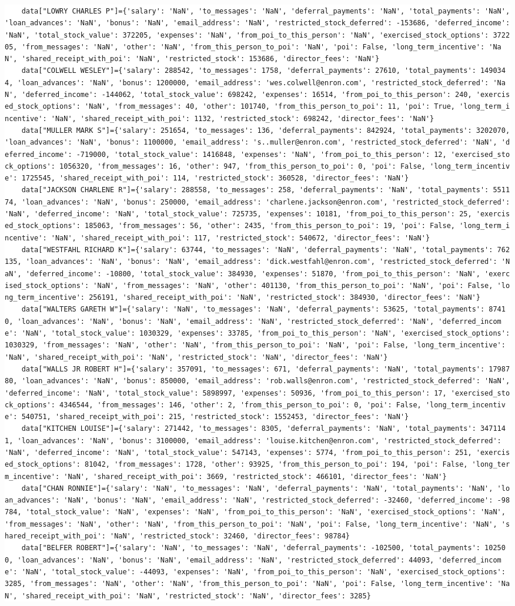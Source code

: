         data["LOWRY CHARLES P"]={'salary': 'NaN', 'to_messages': 'NaN', 'deferral_payments': 'NaN', 'total_payments': 'NaN', 'loan_advances': 'NaN', 'bonus': 'NaN', 'email_address': 'NaN', 'restricted_stock_deferred': -153686, 'deferred_income': 'NaN', 'total_stock_value': 372205, 'expenses': 'NaN', 'from_poi_to_this_person': 'NaN', 'exercised_stock_options': 372205, 'from_messages': 'NaN', 'other': 'NaN', 'from_this_person_to_poi': 'NaN', 'poi': False, 'long_term_incentive': 'NaN', 'shared_receipt_with_poi': 'NaN', 'restricted_stock': 153686, 'director_fees': 'NaN'}
        data["COLWELL WESLEY"]={'salary': 288542, 'to_messages': 1758, 'deferral_payments': 27610, 'total_payments': 1490344, 'loan_advances': 'NaN', 'bonus': 1200000, 'email_address': 'wes.colwell@enron.com', 'restricted_stock_deferred': 'NaN', 'deferred_income': -144062, 'total_stock_value': 698242, 'expenses': 16514, 'from_poi_to_this_person': 240, 'exercised_stock_options': 'NaN', 'from_messages': 40, 'other': 101740, 'from_this_person_to_poi': 11, 'poi': True, 'long_term_incentive': 'NaN', 'shared_receipt_with_poi': 1132, 'restricted_stock': 698242, 'director_fees': 'NaN'}
        data["MULLER MARK S"]={'salary': 251654, 'to_messages': 136, 'deferral_payments': 842924, 'total_payments': 3202070, 'loan_advances': 'NaN', 'bonus': 1100000, 'email_address': 's..muller@enron.com', 'restricted_stock_deferred': 'NaN', 'deferred_income': -719000, 'total_stock_value': 1416848, 'expenses': 'NaN', 'from_poi_to_this_person': 12, 'exercised_stock_options': 1056320, 'from_messages': 16, 'other': 947, 'from_this_person_to_poi': 0, 'poi': False, 'long_term_incentive': 1725545, 'shared_receipt_with_poi': 114, 'restricted_stock': 360528, 'director_fees': 'NaN'}
        data["JACKSON CHARLENE R"]={'salary': 288558, 'to_messages': 258, 'deferral_payments': 'NaN', 'total_payments': 551174, 'loan_advances': 'NaN', 'bonus': 250000, 'email_address': 'charlene.jackson@enron.com', 'restricted_stock_deferred': 'NaN', 'deferred_income': 'NaN', 'total_stock_value': 725735, 'expenses': 10181, 'from_poi_to_this_person': 25, 'exercised_stock_options': 185063, 'from_messages': 56, 'other': 2435, 'from_this_person_to_poi': 19, 'poi': False, 'long_term_incentive': 'NaN', 'shared_receipt_with_poi': 117, 'restricted_stock': 540672, 'director_fees': 'NaN'}
        data["WESTFAHL RICHARD K"]={'salary': 63744, 'to_messages': 'NaN', 'deferral_payments': 'NaN', 'total_payments': 762135, 'loan_advances': 'NaN', 'bonus': 'NaN', 'email_address': 'dick.westfahl@enron.com', 'restricted_stock_deferred': 'NaN', 'deferred_income': -10800, 'total_stock_value': 384930, 'expenses': 51870, 'from_poi_to_this_person': 'NaN', 'exercised_stock_options': 'NaN', 'from_messages': 'NaN', 'other': 401130, 'from_this_person_to_poi': 'NaN', 'poi': False, 'long_term_incentive': 256191, 'shared_receipt_with_poi': 'NaN', 'restricted_stock': 384930, 'director_fees': 'NaN'}
        data["WALTERS GARETH W"]={'salary': 'NaN', 'to_messages': 'NaN', 'deferral_payments': 53625, 'total_payments': 87410, 'loan_advances': 'NaN', 'bonus': 'NaN', 'email_address': 'NaN', 'restricted_stock_deferred': 'NaN', 'deferred_income': 'NaN', 'total_stock_value': 1030329, 'expenses': 33785, 'from_poi_to_this_person': 'NaN', 'exercised_stock_options': 1030329, 'from_messages': 'NaN', 'other': 'NaN', 'from_this_person_to_poi': 'NaN', 'poi': False, 'long_term_incentive': 'NaN', 'shared_receipt_with_poi': 'NaN', 'restricted_stock': 'NaN', 'director_fees': 'NaN'}
        data["WALLS JR ROBERT H"]={'salary': 357091, 'to_messages': 671, 'deferral_payments': 'NaN', 'total_payments': 1798780, 'loan_advances': 'NaN', 'bonus': 850000, 'email_address': 'rob.walls@enron.com', 'restricted_stock_deferred': 'NaN', 'deferred_income': 'NaN', 'total_stock_value': 5898997, 'expenses': 50936, 'from_poi_to_this_person': 17, 'exercised_stock_options': 4346544, 'from_messages': 146, 'other': 2, 'from_this_person_to_poi': 0, 'poi': False, 'long_term_incentive': 540751, 'shared_receipt_with_poi': 215, 'restricted_stock': 1552453, 'director_fees': 'NaN'}
        data["KITCHEN LOUISE"]={'salary': 271442, 'to_messages': 8305, 'deferral_payments': 'NaN', 'total_payments': 3471141, 'loan_advances': 'NaN', 'bonus': 3100000, 'email_address': 'louise.kitchen@enron.com', 'restricted_stock_deferred': 'NaN', 'deferred_income': 'NaN', 'total_stock_value': 547143, 'expenses': 5774, 'from_poi_to_this_person': 251, 'exercised_stock_options': 81042, 'from_messages': 1728, 'other': 93925, 'from_this_person_to_poi': 194, 'poi': False, 'long_term_incentive': 'NaN', 'shared_receipt_with_poi': 3669, 'restricted_stock': 466101, 'director_fees': 'NaN'}
        data["CHAN RONNIE"]={'salary': 'NaN', 'to_messages': 'NaN', 'deferral_payments': 'NaN', 'total_payments': 'NaN', 'loan_advances': 'NaN', 'bonus': 'NaN', 'email_address': 'NaN', 'restricted_stock_deferred': -32460, 'deferred_income': -98784, 'total_stock_value': 'NaN', 'expenses': 'NaN', 'from_poi_to_this_person': 'NaN', 'exercised_stock_options': 'NaN', 'from_messages': 'NaN', 'other': 'NaN', 'from_this_person_to_poi': 'NaN', 'poi': False, 'long_term_incentive': 'NaN', 'shared_receipt_with_poi': 'NaN', 'restricted_stock': 32460, 'director_fees': 98784}
        data["BELFER ROBERT"]={'salary': 'NaN', 'to_messages': 'NaN', 'deferral_payments': -102500, 'total_payments': 102500, 'loan_advances': 'NaN', 'bonus': 'NaN', 'email_address': 'NaN', 'restricted_stock_deferred': 44093, 'deferred_income': 'NaN', 'total_stock_value': -44093, 'expenses': 'NaN', 'from_poi_to_this_person': 'NaN', 'exercised_stock_options': 3285, 'from_messages': 'NaN', 'other': 'NaN', 'from_this_person_to_poi': 'NaN', 'poi': False, 'long_term_incentive': 'NaN', 'shared_receipt_with_poi': 'NaN', 'restricted_stock': 'NaN', 'director_fees': 3285}